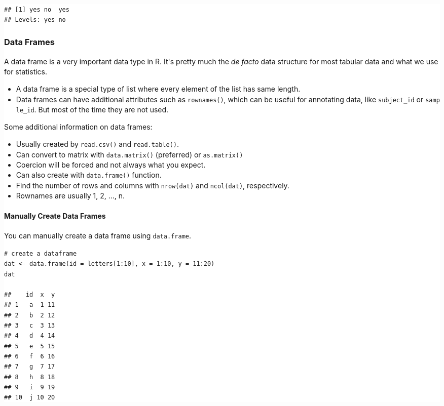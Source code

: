     ## [1] yes no  yes
    ## Levels: yes no

### Data Frames

A data frame is a very important data type in R. It's pretty much the *de facto*
data structure for most tabular data and what we use for statistics.  


* A data frame is a special type of list where every element of the list has 
same length.  
* Data frames can have additional attributes such as `rownames()`, which can 
be useful for annotating data, like `subject_id` or `sample_id`. But most of 
the time they are not used.

Some additional information on data frames:

* Usually created by `read.csv()` and `read.table()`.
* Can convert to matrix with `data.matrix()` (preferred) or `as.matrix()`
* Coercion will be forced and not always what you expect.
* Can also create with `data.frame()` function.
* Find the number of rows and columns with `nrow(dat)` and `ncol(dat)`, 
respectively.
* Rownames are usually 1, 2, ..., n.

#### Manually Create Data Frames

You can manually create a data frame using `data.frame`. 


    # create a dataframe
    dat <- data.frame(id = letters[1:10], x = 1:10, y = 11:20)
    dat

    ##    id  x  y
    ## 1   a  1 11
    ## 2   b  2 12
    ## 3   c  3 13
    ## 4   d  4 14
    ## 5   e  5 15
    ## 6   f  6 16
    ## 7   g  7 17
    ## 8   h  8 18
    ## 9   i  9 19
    ## 10  j 10 20

